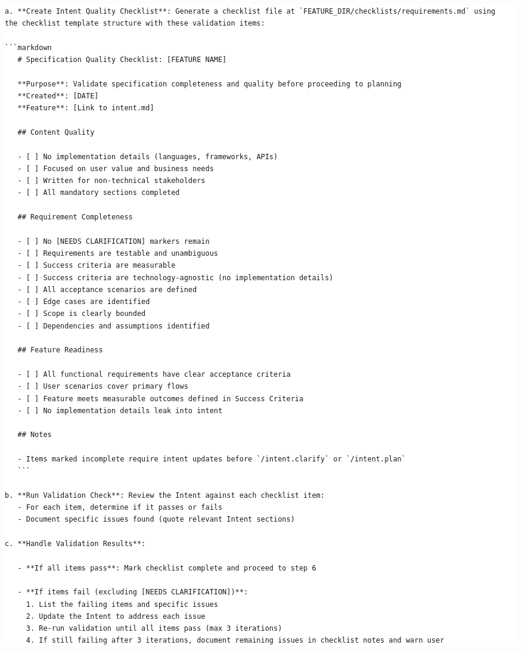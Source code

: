     a. **Create Intent Quality Checklist**: Generate a checklist file at `FEATURE_DIR/checklists/requirements.md` using
    the checklist template structure with these validation items:

    ```markdown
       # Specification Quality Checklist: [FEATURE NAME]

       **Purpose**: Validate specification completeness and quality before proceeding to planning
       **Created**: [DATE]
       **Feature**: [Link to intent.md]

       ## Content Quality

       - [ ] No implementation details (languages, frameworks, APIs)
       - [ ] Focused on user value and business needs
       - [ ] Written for non-technical stakeholders
       - [ ] All mandatory sections completed

       ## Requirement Completeness

       - [ ] No [NEEDS CLARIFICATION] markers remain
       - [ ] Requirements are testable and unambiguous
       - [ ] Success criteria are measurable
       - [ ] Success criteria are technology-agnostic (no implementation details)
       - [ ] All acceptance scenarios are defined
       - [ ] Edge cases are identified
       - [ ] Scope is clearly bounded
       - [ ] Dependencies and assumptions identified

       ## Feature Readiness

       - [ ] All functional requirements have clear acceptance criteria
       - [ ] User scenarios cover primary flows
       - [ ] Feature meets measurable outcomes defined in Success Criteria
       - [ ] No implementation details leak into intent

       ## Notes

       - Items marked incomplete require intent updates before `/intent.clarify` or `/intent.plan`
       ```

    b. **Run Validation Check**: Review the Intent against each checklist item:
       - For each item, determine if it passes or fails
       - Document specific issues found (quote relevant Intent sections)

    c. **Handle Validation Results**:

       - **If all items pass**: Mark checklist complete and proceed to step 6

       - **If items fail (excluding [NEEDS CLARIFICATION])**:
         1. List the failing items and specific issues
         2. Update the Intent to address each issue
         3. Re-run validation until all items pass (max 3 iterations)
         4. If still failing after 3 iterations, document remaining issues in checklist notes and warn user
